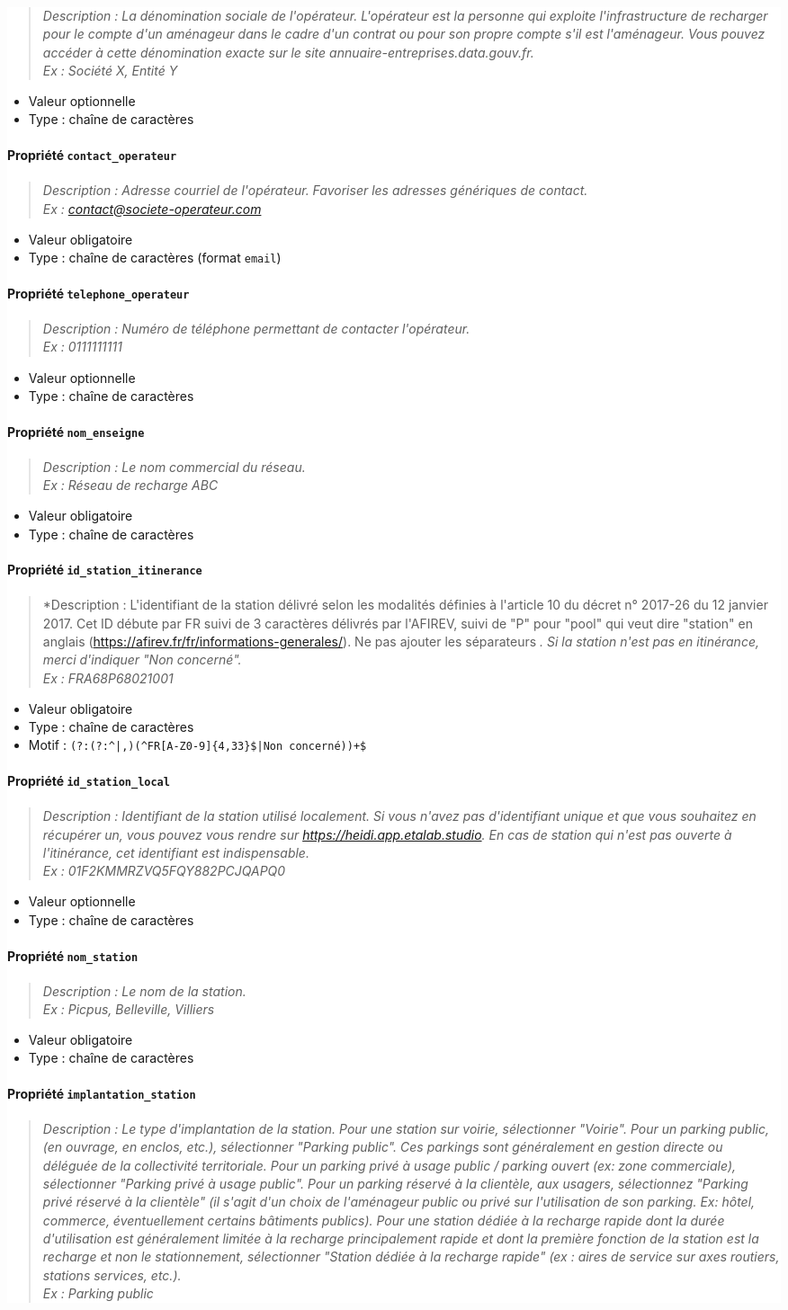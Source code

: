 > *Description : La dénomination sociale de l'opérateur. L'opérateur est la personne qui exploite l'infrastructure de recharger pour le compte d'un aménageur dans le cadre d'un contrat ou pour son propre compte s'il est l'aménageur. Vous pouvez accéder à cette dénomination exacte sur le site annuaire-entreprises.data.gouv.fr.<br/>Ex : Société X, Entité Y*
- Valeur optionnelle
- Type : chaîne de caractères

#### Propriété `contact_operateur`

> *Description : Adresse courriel de l'opérateur. Favoriser les adresses génériques de contact.<br/>Ex : contact@societe-operateur.com*
- Valeur obligatoire
- Type : chaîne de caractères (format `email`)

#### Propriété `telephone_operateur`

> *Description : Numéro de téléphone permettant de contacter l'opérateur.<br/>Ex : 0111111111*
- Valeur optionnelle
- Type : chaîne de caractères

#### Propriété `nom_enseigne`

> *Description : Le nom commercial du réseau.<br/>Ex : Réseau de recharge ABC*
- Valeur obligatoire
- Type : chaîne de caractères

#### Propriété `id_station_itinerance`

> *Description : L'identifiant de la station délivré selon les modalités définies à l'article 10 du décret n° 2017-26 du 12 janvier 2017. Cet ID débute par FR suivi de 3 caractères délivrés par l'AFIREV, suivi de "P" pour "pool" qui veut dire "station" en anglais (https://afirev.fr/fr/informations-generales/). Ne pas ajouter les séparateurs *. Si la station n'est pas en itinérance, merci d'indiquer "Non concerné".<br/>Ex : FRA68P68021001*
- Valeur obligatoire
- Type : chaîne de caractères
- Motif : `(?:(?:^|,)(^FR[A-Z0-9]{4,33}$|Non concerné))+$`

#### Propriété `id_station_local`

> *Description : Identifiant de la station utilisé localement. Si vous n'avez pas d'identifiant unique et que vous souhaitez en récupérer un, vous pouvez vous rendre sur https://heidi.app.etalab.studio. En cas de station qui n'est pas ouverte à l'itinérance, cet identifiant est indispensable.<br/>Ex : 01F2KMMRZVQ5FQY882PCJQAPQ0*
- Valeur optionnelle
- Type : chaîne de caractères

#### Propriété `nom_station`

> *Description : Le nom de la station.<br/>Ex : Picpus, Belleville, Villiers*
- Valeur obligatoire
- Type : chaîne de caractères

#### Propriété `implantation_station`

> *Description : Le type d'implantation de la station. 
Pour une station sur voirie, sélectionner "Voirie". 
Pour un parking public, (en ouvrage, en enclos, etc.), sélectionner "Parking public". Ces parkings sont généralement en gestion directe ou déléguée de la collectivité territoriale. 
Pour un parking privé à usage public / parking ouvert (ex: zone commerciale), sélectionner "Parking privé à usage public". 
Pour un parking réservé à la clientèle, aux usagers, sélectionnez "Parking privé réservé à la clientèle" (il s'agit d'un choix de l'aménageur public ou privé sur l'utilisation de son parking. Ex: hôtel, commerce, éventuellement certains bâtiments publics). 
Pour une station dédiée à la recharge rapide dont la durée d'utilisation est généralement limitée à la recharge principalement rapide et dont la première fonction de la station est la recharge et non le stationnement, sélectionner "Station dédiée à la recharge rapide" (ex : aires de service sur axes routiers, stations services, etc.).<br/>Ex : Parking public*